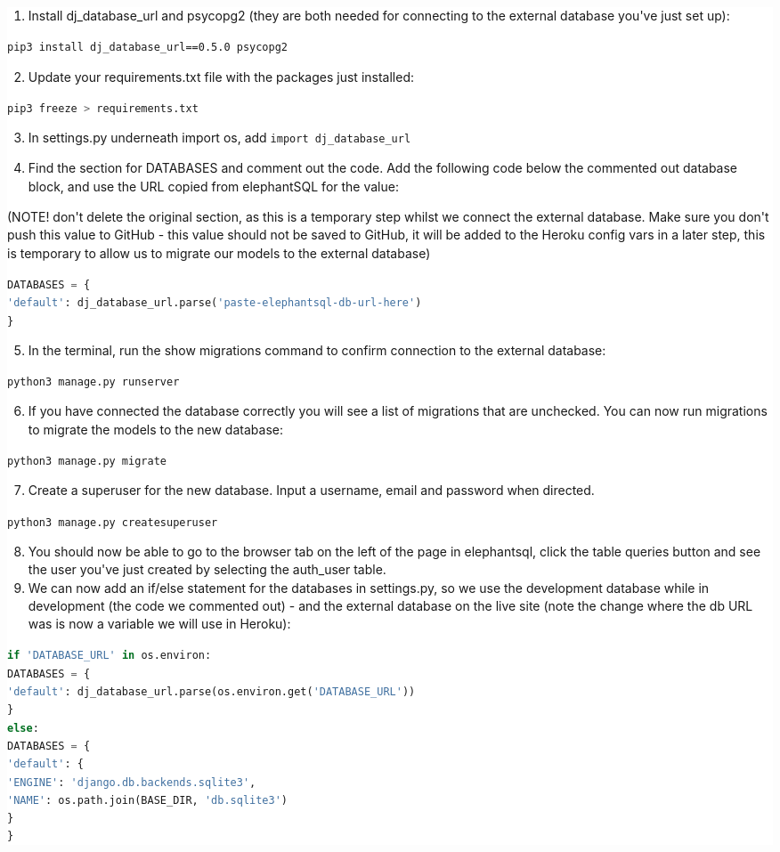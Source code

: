 1. Install dj_database_url and psycopg2 (they are both needed for connecting to the external database you've just set up):

```bash
pip3 install dj_database_url==0.5.0 psycopg2
```

2. Update your requirements.txt file with the packages just installed:

```bash
pip3 freeze > requirements.txt
```

3. In settings.py underneath import os, add `import dj_database_url`

4. Find the section for DATABASES and comment out the code. Add the following code below the commented out database block, and use the URL copied from elephantSQL for the value:

(NOTE! don't delete the original section, as this is a temporary step whilst we connect the external database. Make sure you don't push this value to GitHub - this value should not be saved to GitHub, it will be added to the Heroku config vars in a later step, this is temporary to allow us to migrate our models to the external database)

```python
DATABASES = {
'default': dj_database_url.parse('paste-elephantsql-db-url-here')
}
```

5. In the terminal, run the show migrations command to confirm connection to the external database:

```bash
python3 manage.py runserver
```

6. If you have connected the database correctly you will see a list of migrations that are unchecked. You can now run migrations to migrate the models to the new database:

```bash
python3 manage.py migrate
```

7. Create a superuser for the new database. Input a username, email and password when directed.

```bash
python3 manage.py createsuperuser
```

8. You should now be able to go to the browser tab on the left of the page in elephantsql, click the table queries button and see the user you've just created by selecting the auth_user table.
9. We can now add an if/else statement for the databases in settings.py, so we use the development database while in development (the code we commented out) - and the external database on the live site (note the change where the db URL was is now a variable we will use in Heroku):

```python
if 'DATABASE_URL' in os.environ:
DATABASES = {
'default': dj_database_url.parse(os.environ.get('DATABASE_URL'))
}
else:
DATABASES = {
'default': {
'ENGINE': 'django.db.backends.sqlite3',
'NAME': os.path.join(BASE_DIR, 'db.sqlite3')
}
}
```
